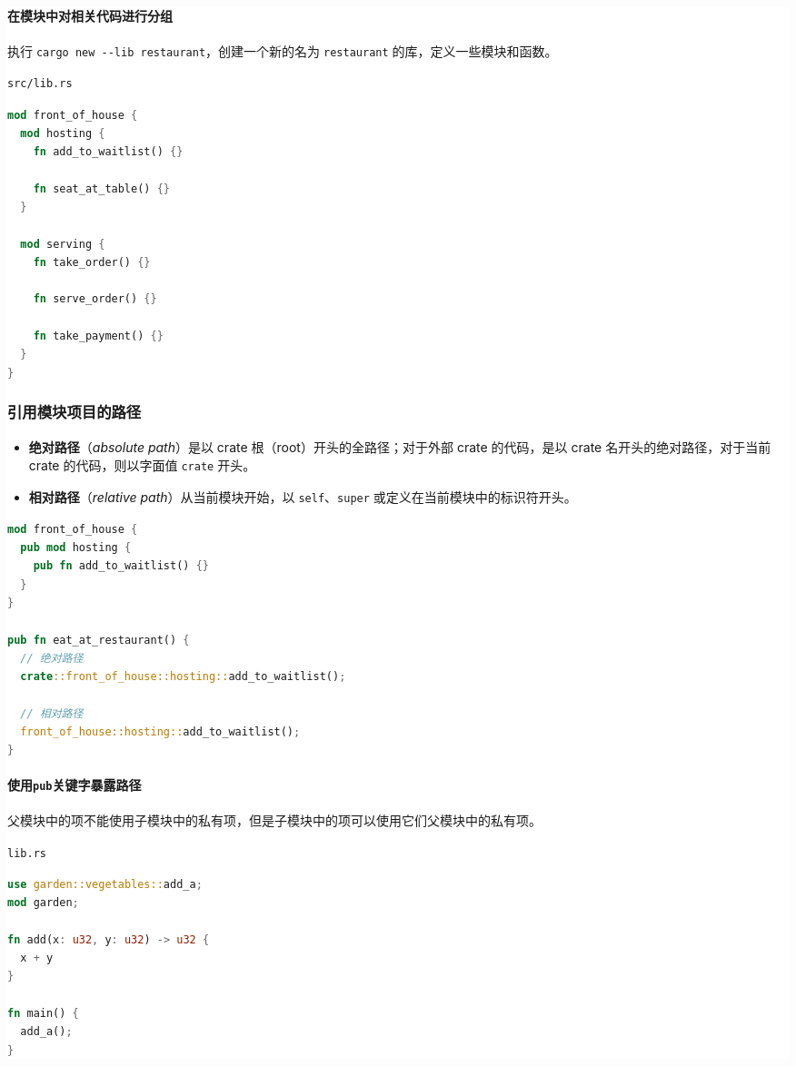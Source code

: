 #### 在模块中对相关代码进行分组

执行 `cargo new --lib restaurant`，创建一个新的名为 `restaurant` 的库，定义一些模块和函数。

`src/lib.rs`

```rust
mod front_of_house {
  mod hosting {
    fn add_to_waitlist() {}

    fn seat_at_table() {}
  }

  mod serving {
    fn take_order() {}

    fn serve_order() {}

    fn take_payment() {}
  }
}
```

### 引用模块项目的路径

- **绝对路径**（_absolute path_）是以 crate 根（root）开头的全路径；对于外部 crate 的代码，是以 crate 名开头的绝对路径，对于当前 crate 的代码，则以字面值 `crate` 开头。

- **相对路径**（_relative path_）从当前模块开始，以 `self`、`super` 或定义在当前模块中的标识符开头。

```rust
mod front_of_house {
  pub mod hosting {
    pub fn add_to_waitlist() {}
  }
}

pub fn eat_at_restaurant() {
  // 绝对路径
  crate::front_of_house::hosting::add_to_waitlist();

  // 相对路径
  front_of_house::hosting::add_to_waitlist();
}
```

#### 使用`pub`关键字暴露路径

父模块中的项不能使用子模块中的私有项，但是子模块中的项可以使用它们父模块中的私有项。

`lib.rs`

```rust
use garden::vegetables::add_a;
mod garden;

fn add(x: u32, y: u32) -> u32 {
  x + y
}

fn main() {
  add_a();
}
```

